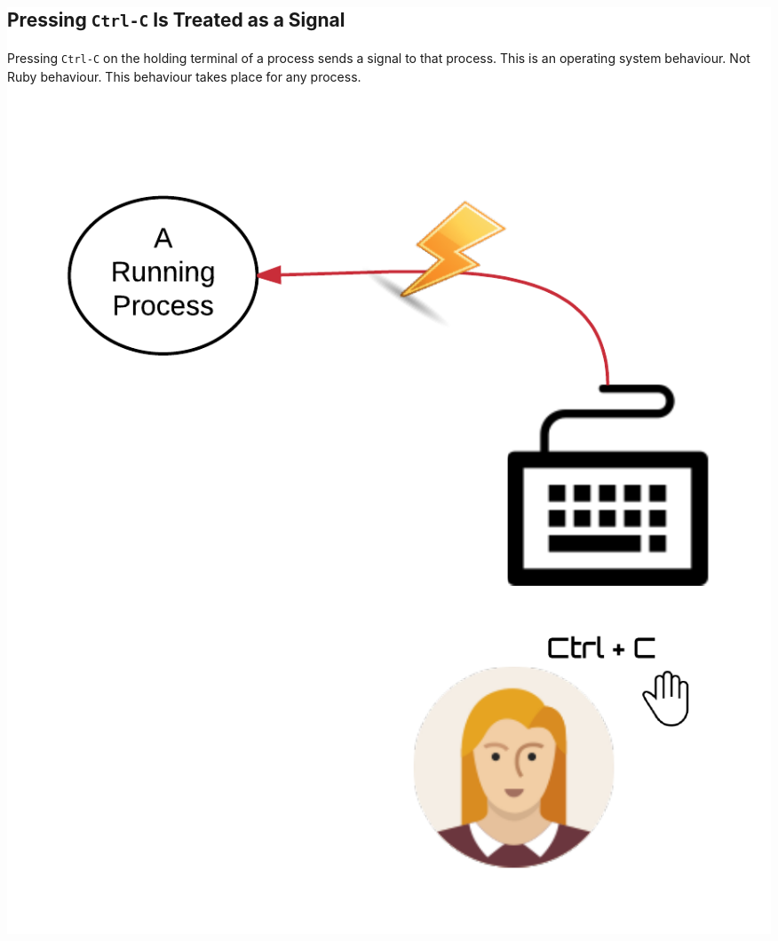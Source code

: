 ## Pressing `Ctrl-C` Is Treated as a Signal

Pressing `Ctrl-C` on the holding terminal of a process sends a signal to that process. This is an operating system behaviour. Not Ruby behaviour.
This behaviour takes place for any process. 

![./images/Keying In Ctrl+C Sends a Signal to Running Process](./images/process-receives-ctrl-c-signal.png)
